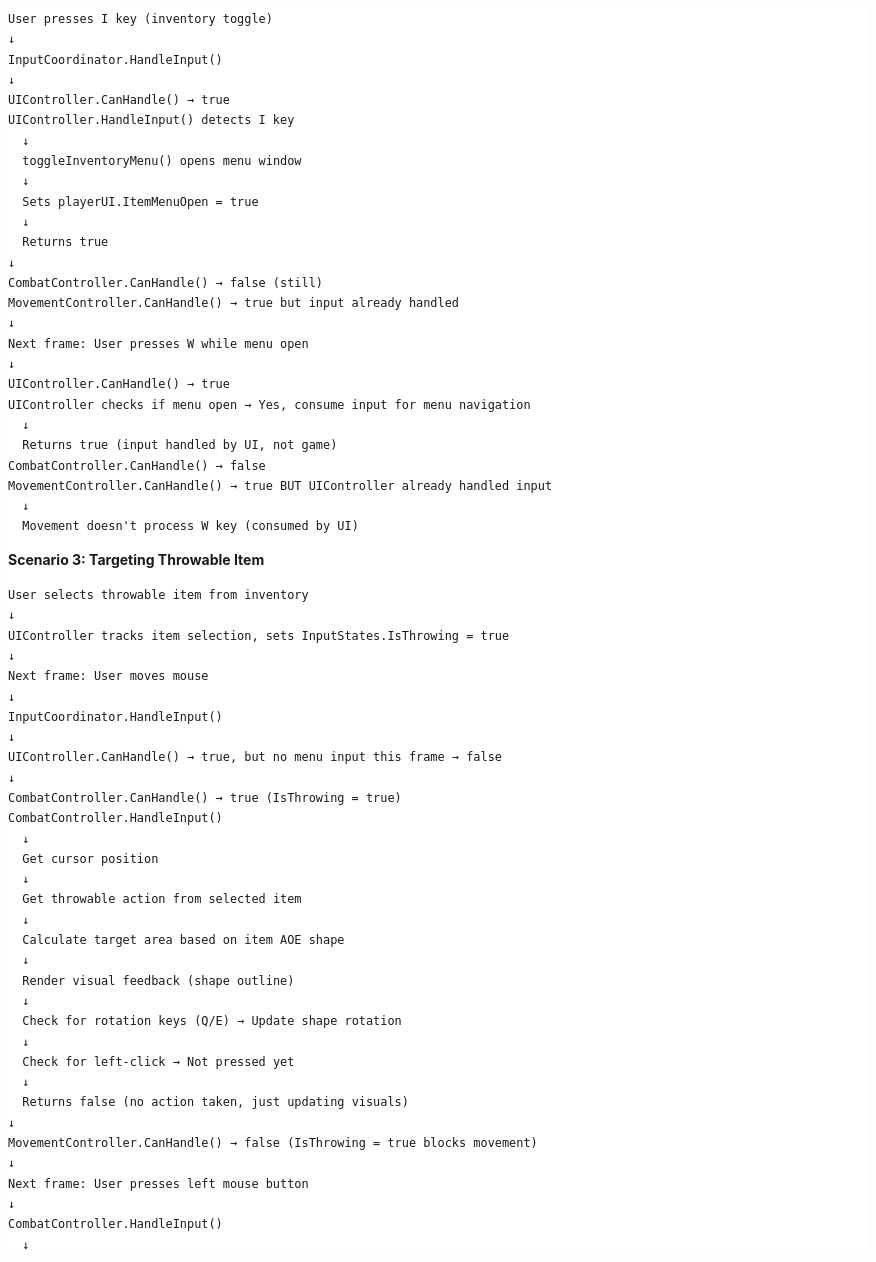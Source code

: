 ```
User presses I key (inventory toggle)
↓
InputCoordinator.HandleInput()
↓
UIController.CanHandle() → true
UIController.HandleInput() detects I key
  ↓
  toggleInventoryMenu() opens menu window
  ↓
  Sets playerUI.ItemMenuOpen = true
  ↓
  Returns true
↓
CombatController.CanHandle() → false (still)
MovementController.CanHandle() → true but input already handled
↓
Next frame: User presses W while menu open
↓
UIController.CanHandle() → true
UIController checks if menu open → Yes, consume input for menu navigation
  ↓
  Returns true (input handled by UI, not game)
CombatController.CanHandle() → false
MovementController.CanHandle() → true BUT UIController already handled input
  ↓
  Movement doesn't process W key (consumed by UI)
```

**Scenario 3: Targeting Throwable Item**

```
User selects throwable item from inventory
↓
UIController tracks item selection, sets InputStates.IsThrowing = true
↓
Next frame: User moves mouse
↓
InputCoordinator.HandleInput()
↓
UIController.CanHandle() → true, but no menu input this frame → false
↓
CombatController.CanHandle() → true (IsThrowing = true)
CombatController.HandleInput()
  ↓
  Get cursor position
  ↓
  Get throwable action from selected item
  ↓
  Calculate target area based on item AOE shape
  ↓
  Render visual feedback (shape outline)
  ↓
  Check for rotation keys (Q/E) → Update shape rotation
  ↓
  Check for left-click → Not pressed yet
  ↓
  Returns false (no action taken, just updating visuals)
↓
MovementController.CanHandle() → false (IsThrowing = true blocks movement)
↓
Next frame: User presses left mouse button
↓
CombatController.HandleInput()
  ↓
```